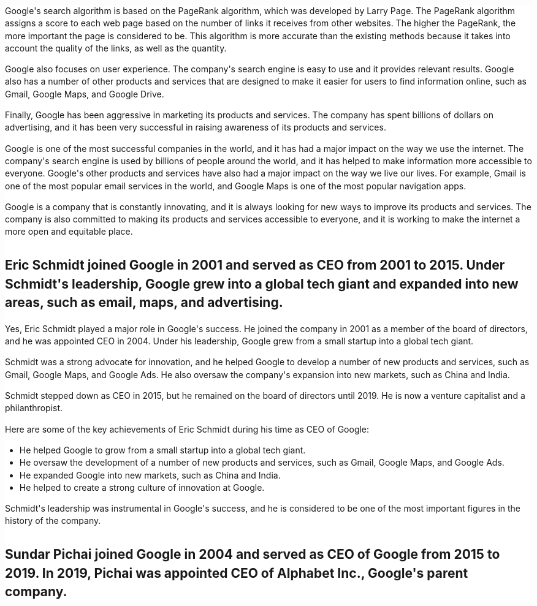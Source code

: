 Google's search algorithm is based on the PageRank algorithm, which was developed by Larry Page. The PageRank algorithm assigns a score to each web page based on the number of links it receives from other websites. The higher the PageRank, the more important the page is considered to be. This algorithm is more accurate than the existing methods because it takes into account the quality of the links, as well as the quantity.

Google also focuses on user experience. The company's search engine is easy to use and it provides relevant results. Google also has a number of other products and services that are designed to make it easier for users to find information online, such as Gmail, Google Maps, and Google Drive.

Finally, Google has been aggressive in marketing its products and services. The company has spent billions of dollars on advertising, and it has been very successful in raising awareness of its products and services.

Google is one of the most successful companies in the world, and it has had a major impact on the way we use the internet. The company's search engine is used by billions of people around the world, and it has helped to make information more accessible to everyone. Google's other products and services have also had a major impact on the way we live our lives. For example, Gmail is one of the most popular email services in the world, and Google Maps is one of the most popular navigation apps.

Google is a company that is constantly innovating, and it is always looking for new ways to improve its products and services. The company is also committed to making its products and services accessible to everyone, and it is working to make the internet a more open and equitable place.


## Eric Schmidt joined Google in 2001 and served as CEO from 2001 to 2015. Under Schmidt's leadership, Google grew into a global tech giant and expanded into new areas, such as email, maps, and advertising.


Yes, Eric Schmidt played a major role in Google's success. He joined the company in 2001 as a member of the board of directors, and he was appointed CEO in 2004. Under his leadership, Google grew from a small startup into a global tech giant.

Schmidt was a strong advocate for innovation, and he helped Google to develop a number of new products and services, such as Gmail, Google Maps, and Google Ads. He also oversaw the company's expansion into new markets, such as China and India.

Schmidt stepped down as CEO in 2015, but he remained on the board of directors until 2019. He is now a venture capitalist and a philanthropist.

Here are some of the key achievements of Eric Schmidt during his time as CEO of Google:

* He helped Google to grow from a small startup into a global tech giant.
* He oversaw the development of a number of new products and services, such as Gmail, Google Maps, and Google Ads.
* He expanded Google into new markets, such as China and India.
* He helped to create a strong culture of innovation at Google.

Schmidt's leadership was instrumental in Google's success, and he is considered to be one of the most important figures in the history of the company.

## Sundar Pichai joined Google in 2004 and served as CEO of Google from 2015 to 2019. In 2019, Pichai was appointed CEO of Alphabet Inc., Google's parent company.
